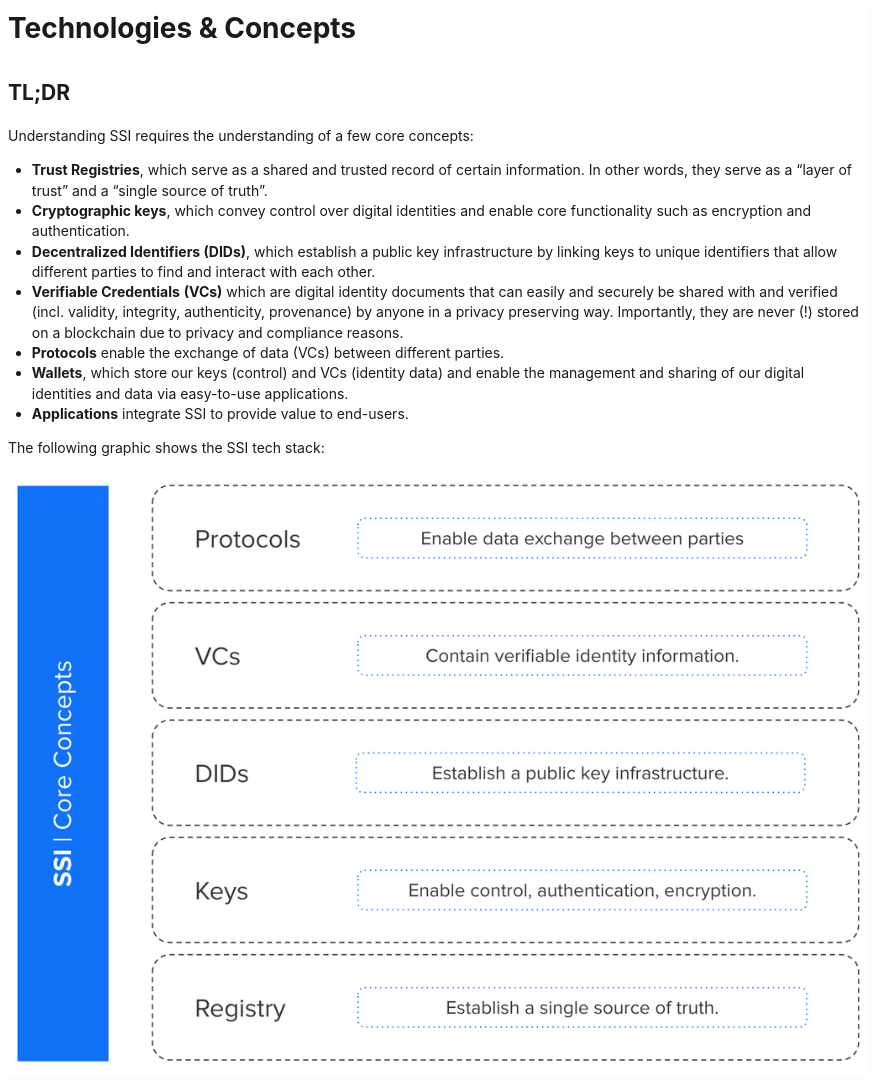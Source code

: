 # Technologies & Concepts

## TL;DR

Understanding SSI requires the understanding of a few core concepts:

* **Trust Registries**, which serve as a shared and trusted record of certain information. In other words, they serve as a “layer of trust” and a “single source of truth”.
* **Cryptographic keys**, which convey control over digital identities and enable core functionality such as encryption and authentication.
* **Decentralized Identifiers (DIDs)**, which establish a public key infrastructure by linking keys to unique identifiers that allow different parties to find and interact with each other.
* **Verifiable Credentials** **(VCs)** which are digital identity documents that can easily and securely be shared with and verified (incl. validity, integrity, authenticity, provenance) by anyone in a privacy preserving way. Importantly, they are never (!) stored on a blockchain due to privacy and compliance reasons.
* **Protocols** enable the exchange of data (VCs) between different parties.&#x20;
* **Wallets**, which store our keys (control) and VCs (identity data) and enable the management and sharing of our digital identities and data via easy-to-use applications.
* **Applications** integrate SSI to provide value to end-users.

The following graphic shows the SSI tech stack:

![](<../../.gitbook/assets/Screenshot 2022-03-16 at 13.16.32.png>)
